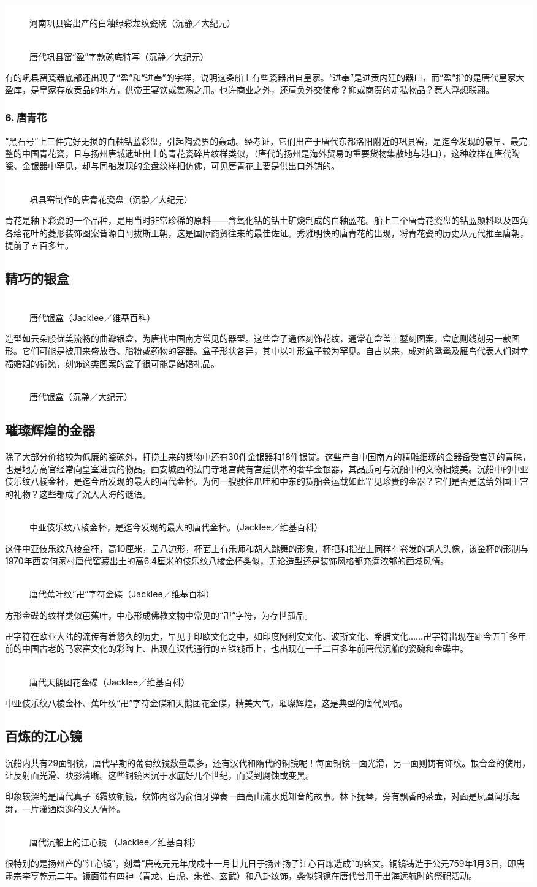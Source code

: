 <figure id="attachment_10938988" style="width: 600px" class="wp-caption aligncenter"><a href="https://i.epochtimes.com/assets/uploads/2018/12/20181204_180713.jpg"><img class="wp-image-10938988 size-large" src="https://i.epochtimes.com/assets/uploads/2018/12/20181204_180713-600x338.jpg" alt="" width="600" b="338" /></a><figcaption class="wp-caption-text">河南巩县窑出产的白釉绿彩龙纹瓷碗（沉静／大纪元）</figcaption></figure>
<figure id="attachment_10938991" style="width: 600px" class="wp-caption aligncenter"><a href="https://i.epochtimes.com/assets/uploads/2018/12/20181204_181302.jpg"><img class="wp-image-10938991 size-large" src="https://i.epochtimes.com/assets/uploads/2018/12/20181204_181302-600x338.jpg" alt="" width="600" b="338" /></a><figcaption class="wp-caption-text">唐代巩县窑“盈”字款碗底特写（沉静／大纪元）</figcaption></figure>
<p>有的巩县窑瓷器底部还出现了“盈”和“进奉”的字样，说明这条船上有些瓷器出自皇家。“进奉”是进贡内廷的器皿，而“盈”指的是唐代皇家大盈库，是皇家存放贡品的地方，供帝王宴饮或赏赐之用。也许商业之外，还肩负外交使命？抑或商贾的走私物品？惹人浮想联翩。</p>
<h3>6. 唐青花</h3>
<p>“黑石号”上三件完好无损的白釉钴蓝彩盘，引起陶瓷界的轰动。经考证，它们出产于唐代东都洛阳附近的巩县窑，是迄今发现的最早、最完整的中国青花瓷，且与扬州唐城遗址出土的青花瓷碎片纹样类似，（唐代的扬州是海外贸易的重要货物集散地与港口），这种纹样在唐代陶瓷、金银器中罕见，却与同船发现的金盘纹样相仿佛，可见唐青花主要是供出口外销的。</p>
<figure id="attachment_10938994" style="width: 600px" class="wp-caption aligncenter"><a href="https://i.epochtimes.com/assets/uploads/2018/12/20161111_132850.jpg"><img class="wp-image-10938994 size-large" src="https://i.epochtimes.com/assets/uploads/2018/12/20161111_132850-600x338.jpg" alt="" width="600" b="338" /></a><figcaption class="wp-caption-text">巩县窑制作的唐青花瓷盘（沉静／大纪元）</figcaption></figure>
<p>青花是釉下彩瓷的一个品种，是用当时非常珍稀的原料——含氧化钴的钴土矿烧制成的白釉蓝花。船上三个唐青花瓷盘的钴蓝颜料以及四角各绘花叶的菱形装饰图案皆源自阿拔斯王朝，这是国际商贸往来的最佳佐证。秀雅明快的唐青花的出现，将青花瓷的历史从元代推至唐朝，提前了五百多年。</p>
<h2>精巧的银盒</h2>
<figure id="attachment_10938997" style="width: 600px" class="wp-caption aligncenter"><a href="https://i.epochtimes.com/assets/uploads/2018/12/Silver_box_with_insects_from_the_Belitung_shipwreck_ArtScience_Museum_Singapore_-_20110618.jpg"><img class="wp-image-10938997 size-large" src="https://i.epochtimes.com/assets/uploads/2018/12/Silver_box_with_insects_from_the_Belitung_shipwreck_ArtScience_Museum_Singapore_-_20110618-600x402.jpg" alt="" width="600" b="402" /></a><figcaption class="wp-caption-text">唐代银盒（Jacklee／维基百科）</figcaption></figure>
<p>造型如云朵般优美流畅的曲瓣银盒，为唐代中国南方常见的器型。这些盒子通体刻饰花纹，通常在盒盖上錾刻图案，盒底则线刻另一款图形。它们可能是被用来盛放香、脂粉或药物的容器。盒子形状各异，其中以叶形盒子较为罕见。自古以来，成对的鸳鸯及雁鸟代表人们对幸福婚姻的祈愿，刻饰这类图案的盒子很可能是结婚礼品。</p>
<figure id="attachment_10939004" style="width: 600px" class="wp-caption aligncenter"><a href="https://i.epochtimes.com/assets/uploads/2018/12/20181204_185014.jpg"><img class="wp-image-10939004 size-large" src="https://i.epochtimes.com/assets/uploads/2018/12/20181204_185014-600x338.jpg" alt="" width="600" b="338" /></a><figcaption class="wp-caption-text">唐代银盒（沉静／大纪元）</figcaption></figure>
<h2>璀璨辉煌的金器</h2>
<p>除了大部分价格较为低廉的瓷碗外，打捞上来的货物中还有30件金银器和18件银锭。这些产自中国南方的精雕细琢的金器备受宫廷的青睐，也是地方高官经常向皇室进贡的物品。西安城西的法门寺地宫藏有宫廷供奉的奢华金银器，其品质可与沉船中的文物相媲美。沉船中的中亚伎乐纹八棱金杯，是迄今所发现的最大的唐代金杯。为何一艘驶往爪哇和中东的货船会运载如此罕见珍贵的金器？它们是否是送给外国王宫的礼物？这些都成了沉入大海的谜语。</p>
<figure id="attachment_10939010" style="width: 600px" class="wp-caption aligncenter"><a href="https://i.epochtimes.com/assets/uploads/2018/12/Octagonal_footed_gold_cup_from_the_Belitung_shipwreck_ArtScience_Museum_Singapore_-_20110618-03.jpg"><img class="wp-image-10939010 size-large" src="https://i.epochtimes.com/assets/uploads/2018/12/Octagonal_footed_gold_cup_from_the_Belitung_shipwreck_ArtScience_Museum_Singapore_-_20110618-03-600x402.jpg" alt="" width="600" b="402" /></a><figcaption class="wp-caption-text">中亚伎乐纹八棱金杯，是迄今发现的最大的唐代金杯。（Jacklee／维基百科）</figcaption></figure>
<p>这件中亚伎乐纹八棱金杯，高10厘米，呈八边形，杯面上有乐师和胡人跳舞的形象，杯把和指垫上同样有卷发的胡人头像，该金杯的形制与1970年西安何家村唐代窖藏出土的高6.4厘米的伎乐纹八棱金杯类似，无论造型还是装饰风格都充满浓郁的西域风情。</p>
<figure id="attachment_10939013" style="width: 600px" class="wp-caption aligncenter"><a href="https://i.epochtimes.com/assets/uploads/2018/12/Square_lobed_gold_dishes_from_the_Belitung_shipwreck_ArtScience_Museum_Singapore_-_20110618.jpg"><img class="wp-image-10939013 size-large" src="https://i.epochtimes.com/assets/uploads/2018/12/Square_lobed_gold_dishes_from_the_Belitung_shipwreck_ArtScience_Museum_Singapore_-_20110618-600x402.jpg" alt="" width="600" b="402" /></a><figcaption class="wp-caption-text">唐代蕉叶纹“卍”字符金碟（Jacklee／维基百科）</figcaption></figure>
<p>方形金碟的纹样类似芭蕉叶，中心形成佛教文物中常见的“卍”字符，为存世孤品。</p>
<p>卍字符在欧亚大陆的流传有着悠久的历史，早见于印欧文化之中，如印度阿利安文化、波斯文化、希腊文化……卍字符出现在距今五千多年前的中国古老的马家窑文化的彩陶上、出现在汉代通行的五铢钱币上，也出现在一千二百多年前唐代沉船的瓷碗和金碟中。</p>
<figure id="attachment_10939019" style="width: 600px" class="wp-caption aligncenter"><a href="https://i.epochtimes.com/assets/uploads/2018/12/Oval_lobed_gold_bowl_from_the_Belitung_shipwreck_ArtScience_Museum_Singapore_-_20110618-01.jpg"><img class="wp-image-10939019 size-large" src="https://i.epochtimes.com/assets/uploads/2018/12/Oval_lobed_gold_bowl_from_the_Belitung_shipwreck_ArtScience_Museum_Singapore_-_20110618-01-600x402.jpg" alt="" width="600" b="402" /></a><figcaption class="wp-caption-text">唐代天鹅团花金碟（Jacklee／维基百科）</figcaption></figure>
<p>中亚伎乐纹八棱金杯、蕉叶纹“卍”字符金碟和天鹅团花金碟，精美大气，璀璨辉煌，这是典型的唐代风格。</p>
<h2>百炼的江心镜</h2>
<p>沉船内共有29面铜镜，唐代早期的葡萄纹镜数量最多，还有汉代和隋代的铜镜呢！每面铜镜一面光滑，另一面则铸有饰纹。银合金的使用，让反射面光滑、映影清晰。这些铜镜因沉于水底好几个世纪，而受到腐蚀或变黑。</p>
<p>印象较深的是唐代真子飞霜纹铜镜，纹饰内容为俞伯牙弹奏一曲高山流水觅知音的故事。林下抚琴，旁有飘香的茶壶，对面是凤凰闻乐起舞，一片潇洒隐逸的文人情怀。</p>
<figure id="attachment_10939021" style="width: 600px" class="wp-caption aligncenter"><a href="https://i.epochtimes.com/assets/uploads/2018/12/Bronze_mirror_with_cosmological_decoration_from_the_Belitung_shipwreck_ArtScience_Museum_Singapore_-_20110618.jpg"><img class="wp-image-10939021 size-large" src="https://i.epochtimes.com/assets/uploads/2018/12/Bronze_mirror_with_cosmological_decoration_from_the_Belitung_shipwreck_ArtScience_Museum_Singapore_-_20110618-600x402.jpg" alt="" width="600" b="402" /></a><figcaption class="wp-caption-text">唐代沉船上的江心镜 （Jacklee／维基百科）</figcaption></figure>
<p>很特别的是扬州产的“江心镜”，刻着“唐乾元元年戊戍十一月廿九日于扬州扬子江心百炼造成”的铭文。铜镜铸造于公元759年1月3日，即唐肃宗李亨乾元二年。镜面带有四神（青龙、白虎、朱雀、玄武）和八卦纹饰，类似铜镜在唐代曾用于出海远航时的祭祀活动。</p>